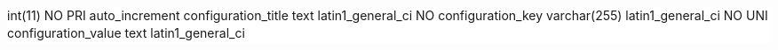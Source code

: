 </td>

<td class="db_td">int(11)</td>

<td class="db_td"></td>

<td class="db_td">NO</td>

<td class="db_td">PRI</td>

<td class="db_td"></td>

<td class="db_td">auto_increment</td>

<td class="db_td"></td>

</tr>

<tr class="db_tr">

<td class="db_td">configuration_title</td>

<td class="db_td">text</td>

<td class="db_td">latin1_general_ci</td>

<td class="db_td">NO</td>

<td class="db_td"></td>

<td class="db_td"></td>

<td class="db_td"></td>

<td class="db_td"></td>

</tr>

<tr class="db_tr">

<td class="db_td">configuration_key</td>

<td class="db_td">varchar(255)</td>

<td class="db_td">latin1_general_ci</td>

<td class="db_td">NO</td>

<td class="db_td">UNI</td>

<td class="db_td"></td>

<td class="db_td"></td>

<td class="db_td"></td>

</tr>

<tr class="db_tr">

<td class="db_td">configuration_value</td>

<td class="db_td">text</td>

<td class="db_td">latin1_general_ci</td>
